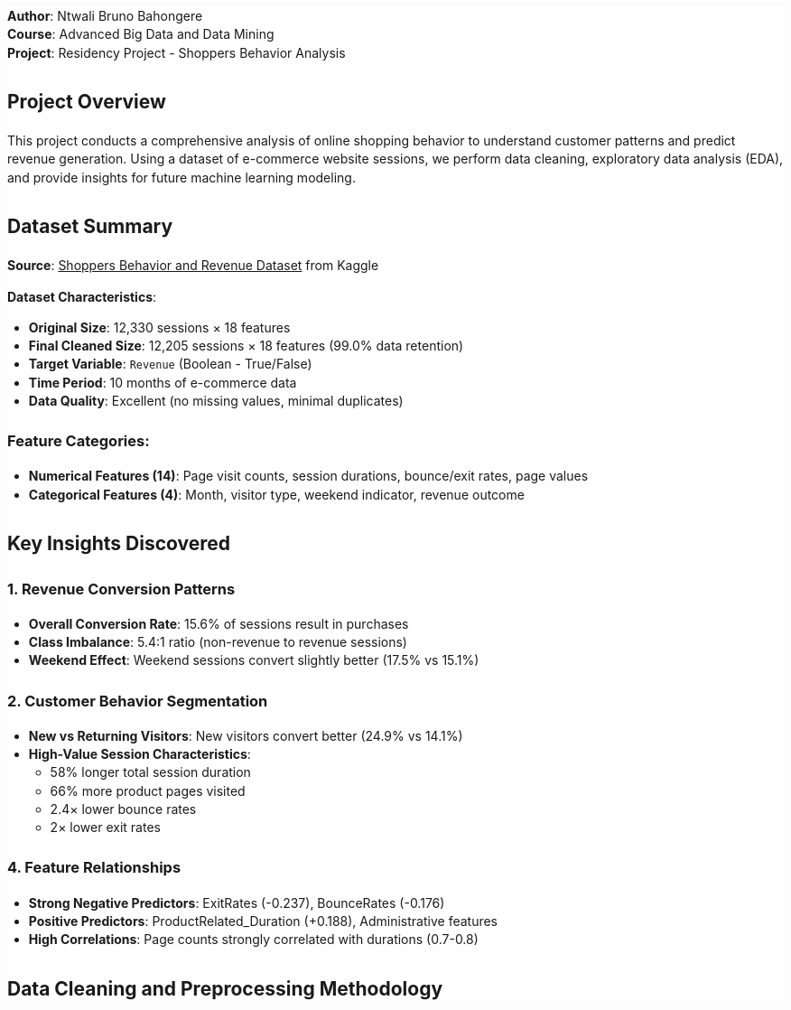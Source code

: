 **Author**: Ntwali Bruno Bahongere  
**Course**: Advanced Big Data and Data Mining  
**Project**: Residency Project - Shoppers Behavior Analysis

## Project Overview

This project conducts a comprehensive analysis of online shopping behavior to understand customer patterns and predict revenue generation. Using a dataset of e-commerce website sessions, we perform data cleaning, exploratory data analysis (EDA), and provide insights for future machine learning modeling.

## Dataset Summary

**Source**: [Shoppers Behavior and Revenue Dataset](https://www.kaggle.com/datasets/subhajournal/shoppers-behavior-and-revenue) from Kaggle

**Dataset Characteristics**:
- **Original Size**: 12,330 sessions × 18 features
- **Final Cleaned Size**: 12,205 sessions × 18 features (99.0% data retention)
- **Target Variable**: `Revenue` (Boolean - True/False)
- **Time Period**: 10 months of e-commerce data
- **Data Quality**: Excellent (no missing values, minimal duplicates)

### Feature Categories:
- **Numerical Features (14)**: Page visit counts, session durations, bounce/exit rates, page values
- **Categorical Features (4)**: Month, visitor type, weekend indicator, revenue outcome

## Key Insights Discovered

### 1. Revenue Conversion Patterns
- **Overall Conversion Rate**: 15.6% of sessions result in purchases
- **Class Imbalance**: 5.4:1 ratio (non-revenue to revenue sessions)
- **Weekend Effect**: Weekend sessions convert slightly better (17.5% vs 15.1%)

### 2. Customer Behavior Segmentation
- **New vs Returning Visitors**: New visitors convert better (24.9% vs 14.1%)
- **High-Value Session Characteristics**:
  - 58% longer total session duration
  - 66% more product pages visited
  - 2.4× lower bounce rates
  - 2× lower exit rates

### 4. Feature Relationships
- **Strong Negative Predictors**: ExitRates (-0.237), BounceRates (-0.176)
- **Positive Predictors**: ProductRelated_Duration (+0.188), Administrative features
- **High Correlations**: Page counts strongly correlated with durations (0.7-0.8)

## Data Cleaning and Preprocessing Methodology
